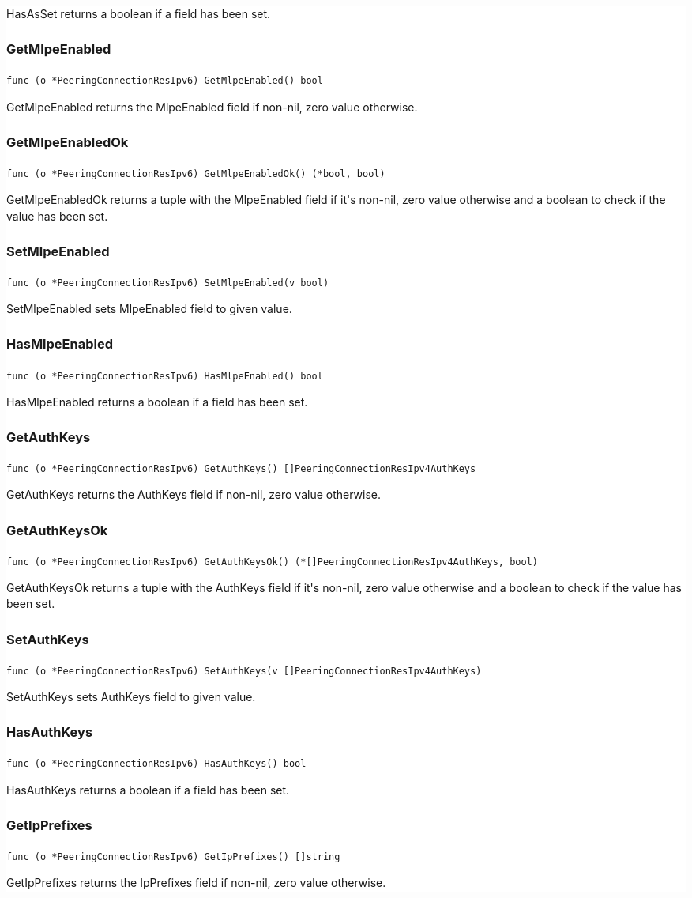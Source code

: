 HasAsSet returns a boolean if a field has been set.

### GetMlpeEnabled

`func (o *PeeringConnectionResIpv6) GetMlpeEnabled() bool`

GetMlpeEnabled returns the MlpeEnabled field if non-nil, zero value otherwise.

### GetMlpeEnabledOk

`func (o *PeeringConnectionResIpv6) GetMlpeEnabledOk() (*bool, bool)`

GetMlpeEnabledOk returns a tuple with the MlpeEnabled field if it's non-nil, zero value otherwise
and a boolean to check if the value has been set.

### SetMlpeEnabled

`func (o *PeeringConnectionResIpv6) SetMlpeEnabled(v bool)`

SetMlpeEnabled sets MlpeEnabled field to given value.

### HasMlpeEnabled

`func (o *PeeringConnectionResIpv6) HasMlpeEnabled() bool`

HasMlpeEnabled returns a boolean if a field has been set.

### GetAuthKeys

`func (o *PeeringConnectionResIpv6) GetAuthKeys() []PeeringConnectionResIpv4AuthKeys`

GetAuthKeys returns the AuthKeys field if non-nil, zero value otherwise.

### GetAuthKeysOk

`func (o *PeeringConnectionResIpv6) GetAuthKeysOk() (*[]PeeringConnectionResIpv4AuthKeys, bool)`

GetAuthKeysOk returns a tuple with the AuthKeys field if it's non-nil, zero value otherwise
and a boolean to check if the value has been set.

### SetAuthKeys

`func (o *PeeringConnectionResIpv6) SetAuthKeys(v []PeeringConnectionResIpv4AuthKeys)`

SetAuthKeys sets AuthKeys field to given value.

### HasAuthKeys

`func (o *PeeringConnectionResIpv6) HasAuthKeys() bool`

HasAuthKeys returns a boolean if a field has been set.

### GetIpPrefixes

`func (o *PeeringConnectionResIpv6) GetIpPrefixes() []string`

GetIpPrefixes returns the IpPrefixes field if non-nil, zero value otherwise.
